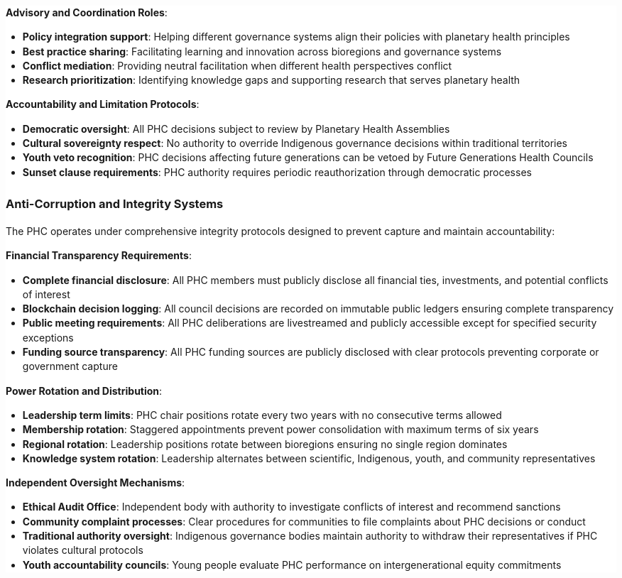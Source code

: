 **Advisory and Coordination Roles**:
- **Policy integration support**: Helping different governance systems align their policies with planetary health principles
- **Best practice sharing**: Facilitating learning and innovation across bioregions and governance systems
- **Conflict mediation**: Providing neutral facilitation when different health perspectives conflict
- **Research prioritization**: Identifying knowledge gaps and supporting research that serves planetary health

**Accountability and Limitation Protocols**:
- **Democratic oversight**: All PHC decisions subject to review by Planetary Health Assemblies
- **Cultural sovereignty respect**: No authority to override Indigenous governance decisions within traditional territories
- **Youth veto recognition**: PHC decisions affecting future generations can be vetoed by Future Generations Health Councils
- **Sunset clause requirements**: PHC authority requires periodic reauthorization through democratic processes

### Anti-Corruption and Integrity Systems

The PHC operates under comprehensive integrity protocols designed to prevent capture and maintain accountability:

**Financial Transparency Requirements**:
- **Complete financial disclosure**: All PHC members must publicly disclose all financial ties, investments, and potential conflicts of interest
- **Blockchain decision logging**: All council decisions are recorded on immutable public ledgers ensuring complete transparency
- **Public meeting requirements**: All PHC deliberations are livestreamed and publicly accessible except for specified security exceptions
- **Funding source transparency**: All PHC funding sources are publicly disclosed with clear protocols preventing corporate or government capture

**Power Rotation and Distribution**:
- **Leadership term limits**: PHC chair positions rotate every two years with no consecutive terms allowed
- **Membership rotation**: Staggered appointments prevent power consolidation with maximum terms of six years
- **Regional rotation**: Leadership positions rotate between bioregions ensuring no single region dominates
- **Knowledge system rotation**: Leadership alternates between scientific, Indigenous, youth, and community representatives

**Independent Oversight Mechanisms**:
- **Ethical Audit Office**: Independent body with authority to investigate conflicts of interest and recommend sanctions
- **Community complaint processes**: Clear procedures for communities to file complaints about PHC decisions or conduct
- **Traditional authority oversight**: Indigenous governance bodies maintain authority to withdraw their representatives if PHC violates cultural protocols
- **Youth accountability councils**: Young people evaluate PHC performance on intergenerational equity commitments
